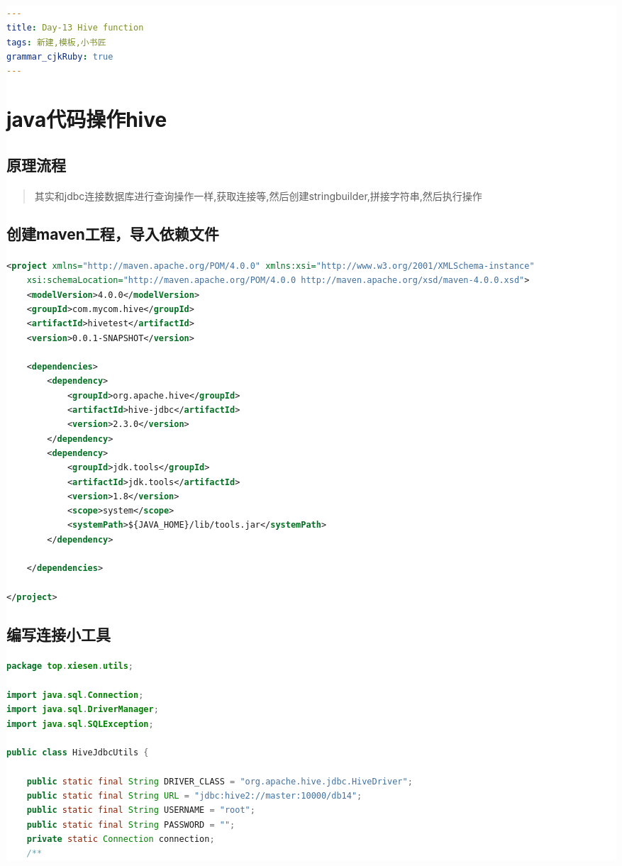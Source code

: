 ```yaml
---
title: Day-13 Hive function
tags: 新建,模板,小书匠
grammar_cjkRuby: true
---
```



# java代码操作hive
## 原理流程
>其实和jdbc连接数据库进行查询操作一样,获取连接等,然后创建stringbuilder,拼接字符串,然后执行操作

## 创建maven工程，导入依赖文件

``` xml
<project xmlns="http://maven.apache.org/POM/4.0.0" xmlns:xsi="http://www.w3.org/2001/XMLSchema-instance"
	xsi:schemaLocation="http://maven.apache.org/POM/4.0.0 http://maven.apache.org/xsd/maven-4.0.0.xsd">
	<modelVersion>4.0.0</modelVersion>
	<groupId>com.mycom.hive</groupId>
	<artifactId>hivetest</artifactId>
	<version>0.0.1-SNAPSHOT</version>

	<dependencies>
		<dependency>
			<groupId>org.apache.hive</groupId>
			<artifactId>hive-jdbc</artifactId>
			<version>2.3.0</version>
		</dependency>
		<dependency>
			<groupId>jdk.tools</groupId>
			<artifactId>jdk.tools</artifactId>
			<version>1.8</version>
			<scope>system</scope>
			<systemPath>${JAVA_HOME}/lib/tools.jar</systemPath>
		</dependency>

	</dependencies>

</project>

```

## 编写连接小工具

``` java
package top.xiesen.utils;

import java.sql.Connection;
import java.sql.DriverManager;
import java.sql.SQLException;

public class HiveJdbcUtils {

	public static final String DRIVER_CLASS = "org.apache.hive.jdbc.HiveDriver";
	public static final String URL = "jdbc:hive2://master:10000/db14";
	public static final String USERNAME = "root";
	public static final String PASSWORD = "";
	private static Connection connection;
	/**
```